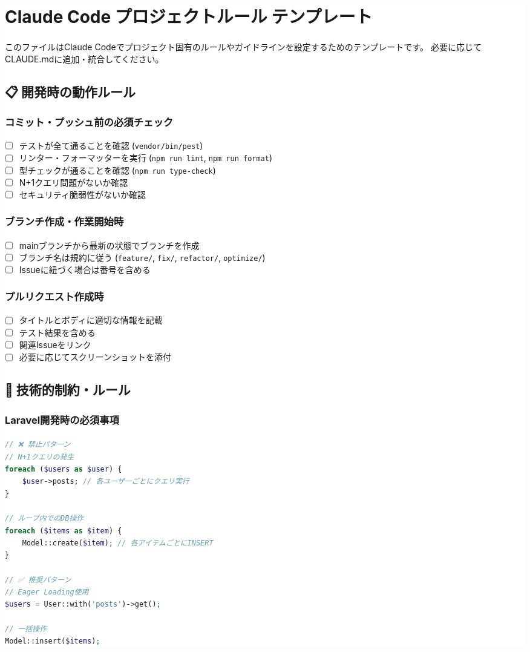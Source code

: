 # Claude Code プロジェクトルール テンプレート

このファイルはClaude Codeでプロジェクト固有のルールやガイドラインを設定するためのテンプレートです。
必要に応じてCLAUDE.mdに追加・統合してください。

## 📋 開発時の動作ルール

### コミット・プッシュ前の必須チェック
- [ ] テストが全て通ることを確認 (`vendor/bin/pest`)
- [ ] リンター・フォーマッターを実行 (`npm run lint`, `npm run format`)
- [ ] 型チェックが通ることを確認 (`npm run type-check`)
- [ ] N+1クエリ問題がないか確認
- [ ] セキュリティ脆弱性がないか確認

### ブランチ作成・作業開始時
- [ ] mainブランチから最新の状態でブランチを作成
- [ ] ブランチ名は規約に従う (`feature/`, `fix/`, `refactor/`, `optimize/`)
- [ ] Issueに紐づく場合は番号を含める

### プルリクエスト作成時
- [ ] タイトルとボディに適切な情報を記載
- [ ] テスト結果を含める
- [ ] 関連Issueをリンク
- [ ] 必要に応じてスクリーンショットを添付

## 🔧 技術的制約・ルール

### Laravel開発時の必須事項
```php
// ❌ 禁止パターン
// N+1クエリの発生
foreach ($users as $user) {
    $user->posts; // 各ユーザーごとにクエリ実行
}

// ループ内でのDB操作
foreach ($items as $item) {
    Model::create($item); // 各アイテムごとにINSERT
}

// ✅ 推奨パターン
// Eager Loading使用
$users = User::with('posts')->get();

// 一括操作
Model::insert($items);
```
